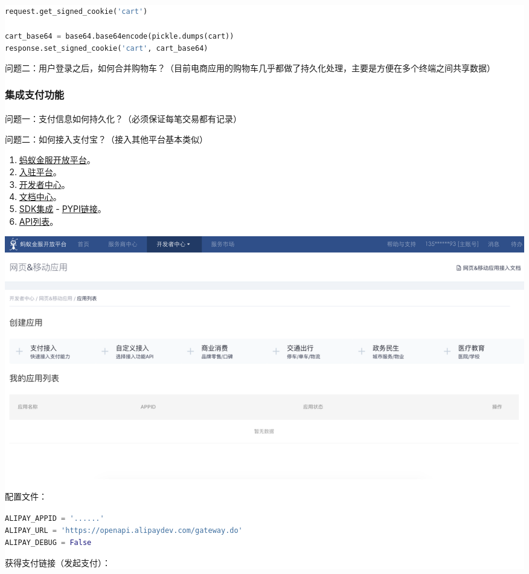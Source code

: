 ```Python
request.get_signed_cookie('cart')

cart_base64 = base64.base64encode(pickle.dumps(cart))
response.set_signed_cookie('cart', cart_base64)
```

问题二：用户登录之后，如何合并购物车？（目前电商应用的购物车几乎都做了持久化处理，主要是方便在多个终端之间共享数据）

### 集成支付功能

问题一：支付信息如何持久化？（必须保证每笔交易都有记录）

问题二：如何接入支付宝？（接入其他平台基本类似）

1. [蚂蚁金服开放平台](https://open.alipay.com/platform/home.htm)。
2. [入驻平台](https://open.alipay.com/platform/homeRoleSelection.htm)。
3. [开发者中心](https://openhome.alipay.com/platform/appManage.htm#/apps)。
4. [文档中心](https://docs.open.alipay.com/270/105899/)。
5. [SDK集成](https://docs.open.alipay.com/54/103419) - [PYPI链接](https://pypi.org/project/alipay-sdk-python/)。
6. [API列表](https://docs.open.alipay.com/270/105900/)。

![](./res/alipay_web_developer.png)

配置文件：

```Python
ALIPAY_APPID = '......'
ALIPAY_URL = 'https://openapi.alipaydev.com/gateway.do'
ALIPAY_DEBUG = False
```

获得支付链接（发起支付）：

